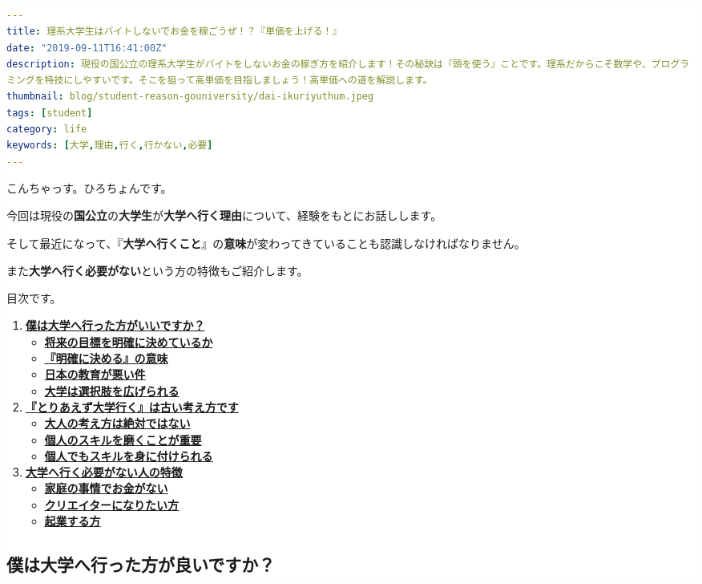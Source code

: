 ```yaml
---
title: 理系大学生はバイトしないでお金を稼ごうぜ！？『単価を上げる！』
date: "2019-09-11T16:41:00Z"
description: 現役の国公立の理系大学生がバイトをしないお金の稼ぎ方を紹介します！その秘訣は『頭を使う』ことです。理系だからこそ数学や、プログラミングを特技にしやすいです。そこを狙って高単価を目指しましょう！高単価への道を解説します。
thumbnail: blog/student-reason-gouniversity/dai-ikuriyuthum.jpeg
tags: [student]
category: life
keywords: [大学,理由,行く,行かない,必要]
---
```


こんちゃっす。ひろちょんです。

今回は現役の<strong>国公立</strong>の<strong>大学生</strong>が<span style="font-weight: bold;"><strong>大学</strong>へ<strong>行く</strong><strong>理由</strong></span>について、経験をもとにお話しします。

そして最近になって、『<strong>大学へ行くこと</strong>』の<strong>意味</strong>が変わってきていることも認識しなければなりません。

また<strong>大学へ行く必要がない</strong>という方の特徴もご紹介します。

目次です。
<ol>
	<li><a href="#h-jump1"><b>僕は<strong>大学へ行った方がいい</strong>ですか？</b></a>
	<ul>
		<li><a href="#h-jump11"><b>将来の目標を明確に決めているか</b></a></li>
		<li><a href="#h-jump12"><b>『明確に決める』の意味</b></a></li>
    	        <li><a href="#h-jump13"><b>日本の教育が悪い件</b></a></li>
		<li><a href="#h-jump14"><b><strong>大学</strong>は選択肢を広げられる</b></a></li>
	</ul>
	</li>
	<li><a href="#h-jump2"><b>『とりあえず<strong>大学</strong>行く』は古い考え方です</b></a>
	<ul>
		<li><a href="#h-jump21"><b>大人の考え方は絶対ではない</b></a></li>
		<li><a href="#h-jump22"><b>個人のスキルを磨くことが重要</b></a></li>
        	<li><a href="#h-jump23"><b>個人でもスキルを身に付けられる</b></a></li>
	</ul>
	</li>
	<li><a href="#h-jump3"><b><strong>大学</strong>へ<strong>行く必要がない</strong>人の<strong>特徴</strong></b></a>
	<ul>
		<li><a href="#h-jump31"><b>家庭の事情でお金がない</b></a></li>
		<li><a href="#h-jump32"><b>クリエイターになりたい方</b></a></li>
		<li><a href="#h-jump33"><b>起業する方</b></a></li>
	</ul>
	</li>
</ol>

<h2 id="h-jump1">僕は大学へ行った方が良いですか？</h2>
